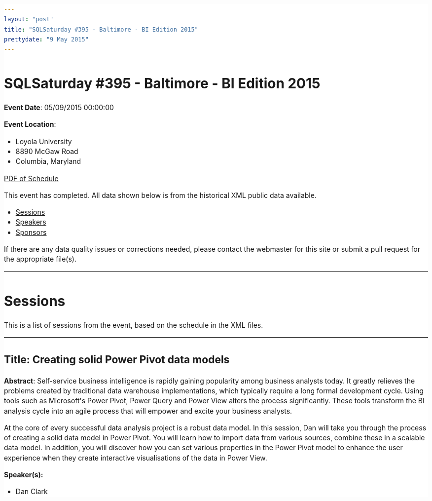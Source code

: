 ```yaml
---
layout: "post" 
title: "SQLSaturday #395 - Baltimore - BI Edition 2015" 
prettydate: "9 May 2015" 
---
```

# SQLSaturday #395 - Baltimore - BI Edition 2015
 
**Event Date**: 05/09/2015 00:00:00
 
**Event Location**:
- Loyola University
- 8890 McGaw Road
- Columbia, Maryland
 
<a href="/assets/pdf/0395.pdf">PDF of Schedule</a>
 
This event has completed. All data shown below is from the historical XML public data available.
<ul>
   <li><a href="#sessions">Sessions</a></li>
   <li><a href="#speakers">Speakers</a></li>
   <li><a href="#sponsors">Sponsors</a></li>
</ul>
 
 
If there are any data quality issues or corrections needed, please contact the webmaster for this site or submit a pull request for the appropriate file(s). 
 
----------------------------------------------------------------------------------- 
 
# <a name="sessions"></a>Sessions
This is a list of sessions from the event, based on the schedule in the XML files.
 
----------------------------------------------------------------------------------- 
 
## Title: Creating solid Power Pivot data models
 
**Abstract**:
Self-service business intelligence is rapidly gaining popularity among business analysts today. It greatly relieves the problems created by traditional data warehouse implementations, which typically require a long formal development cycle. Using tools such as Microsoft's Power Pivot, Power Query and Power View alters the process significantly. These tools transform the BI analysis cycle into an agile process that will empower and excite your business analysts.

At the core of every successful data analysis project is a robust data model. In this session, Dan will take you through the process of creating a solid data model in Power Pivot. You will learn how to import data from various sources, combine these in a scalable data model. In addition, you will discover how you can set various properties in the Power Pivot model to enhance the user experience when they create interactive visualisations of the data in Power View.

 
**Speaker(s):**
- Dan Clark
 